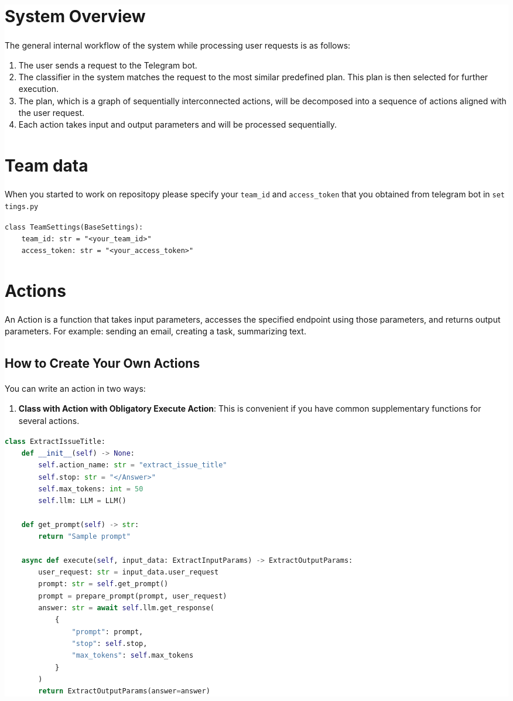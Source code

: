 # System Overview

The general internal workflow of the system while processing user requests is as follows:
1. The user sends a request to the Telegram bot.
2. The classifier in the system matches the request to the most similar predefined plan. This plan is then selected for further execution.
3. The plan, which is a graph of sequentially interconnected actions, will be decomposed into a sequence of actions aligned with the user request.
4. Each action takes input and output parameters and will be processed sequentially.


# Team data

When you started to work on repositopy please specify your `team_id` and `access_token` that you obtained from telegram bot in `settings.py`

```
class TeamSettings(BaseSettings):
    team_id: str = "<your_team_id>"
    access_token: str = "<your_access_token>"
```

# Actions

An Action is a function that takes input parameters, accesses the specified endpoint using those parameters, and returns output parameters. For example: sending an email, creating a task, summarizing text.

## How to Create Your Own Actions

You can write an action in two ways:

1. **Class with Action with Obligatory Execute Action**: This is convenient if you have common supplementary functions for several actions.

```python
class ExtractIssueTitle:
    def __init__(self) -> None:
        self.action_name: str = "extract_issue_title"
        self.stop: str = "</Answer>"
        self.max_tokens: int = 50
        self.llm: LLM = LLM()

    def get_prompt(self) -> str:
        return "Sample prompt"

    async def execute(self, input_data: ExtractInputParams) -> ExtractOutputParams:
        user_request: str = input_data.user_request
        prompt: str = self.get_prompt()
        prompt = prepare_prompt(prompt, user_request)
        answer: str = await self.llm.get_response(
            {
                "prompt": prompt,
                "stop": self.stop,
                "max_tokens": self.max_tokens
            }
        )
        return ExtractOutputParams(answer=answer)
```
